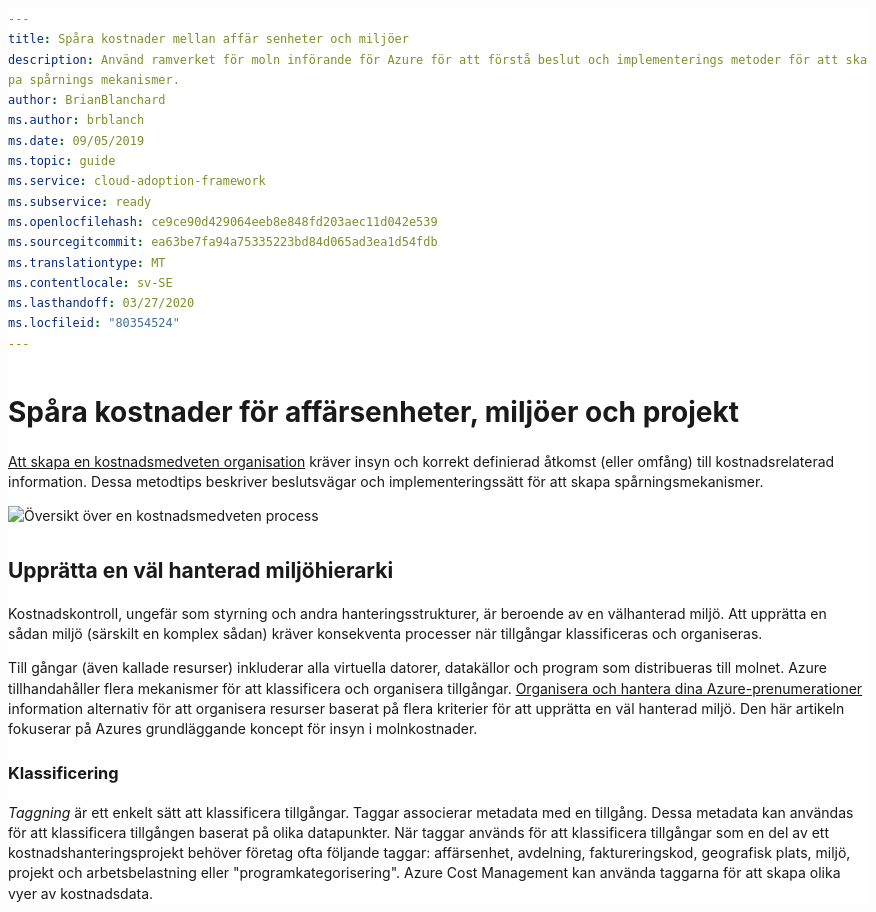 ```yaml
---
title: Spåra kostnader mellan affär senheter och miljöer
description: Använd ramverket för moln införande för Azure för att förstå beslut och implementerings metoder för att skapa spårnings mekanismer.
author: BrianBlanchard
ms.author: brblanch
ms.date: 09/05/2019
ms.topic: guide
ms.service: cloud-adoption-framework
ms.subservice: ready
ms.openlocfilehash: ce9ce90d429064eeb8e848fd203aec11d042e539
ms.sourcegitcommit: ea63be7fa94a75335223bd84d065ad3ea1d54fdb
ms.translationtype: MT
ms.contentlocale: sv-SE
ms.lasthandoff: 03/27/2020
ms.locfileid: "80354524"
---
```

# <a name="track-costs-across-business-units-environments-or-projects"></a>Spåra kostnader för affärsenheter, miljöer och projekt

[Att skapa en kostnadsmedveten organisation](../../organize/cost-conscious-organization.md) kräver insyn och korrekt definierad åtkomst (eller omfång) till kostnadsrelaterad information. Dessa metodtips beskriver beslutsvägar och implementeringssätt för att skapa spårningsmekanismer.

![Översikt över en kostnadsmedveten process](../../_images/ready/cost-optimization-process.png)

## <a name="establish-a-well-managed-environment-hierarchy"></a>Upprätta en väl hanterad miljöhierarki

Kostnadskontroll, ungefär som styrning och andra hanteringsstrukturer, är beroende av en välhanterad miljö. Att upprätta en sådan miljö (särskilt en komplex sådan) kräver konsekventa processer när tillgångar klassificeras och organiseras.

Till gångar (även kallade resurser) inkluderar alla virtuella datorer, datakällor och program som distribueras till molnet. Azure tillhandahåller flera mekanismer för att klassificera och organisera tillgångar. [Organisera och hantera dina Azure-prenumerationer](../azure-best-practices/organize-subscriptions.md) information alternativ för att organisera resurser baserat på flera kriterier för att upprätta en väl hanterad miljö. Den här artikeln fokuserar på Azures grundläggande koncept för insyn i molnkostnader.

### <a name="classification"></a>Klassificering

*Taggning* är ett enkelt sätt att klassificera tillgångar. Taggar associerar metadata med en tillgång. Dessa metadata kan användas för att klassificera tillgången baserat på olika datapunkter. När taggar används för att klassificera tillgångar som en del av ett kostnadshanteringsprojekt behöver företag ofta följande taggar: affärsenhet, avdelning, faktureringskod, geografisk plats, miljö, projekt och arbetsbelastning eller "programkategorisering". Azure Cost Management kan använda taggarna för att skapa olika vyer av kostnadsdata.
